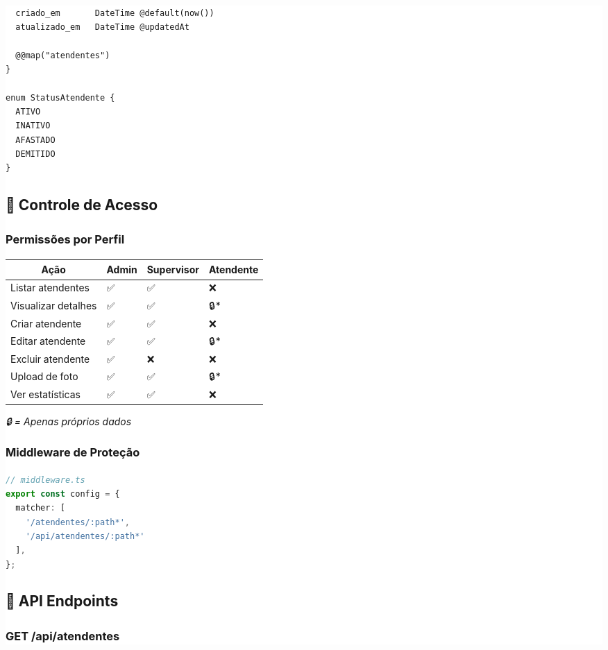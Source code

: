 ```prisma
  criado_em       DateTime @default(now())
  atualizado_em   DateTime @updatedAt
  
  @@map("atendentes")
}

enum StatusAtendente {
  ATIVO
  INATIVO
  AFASTADO
  DEMITIDO
}
```

## 🔐 Controle de Acesso

### Permissões por Perfil

| Ação | Admin | Supervisor | Atendente |
|------|-------|------------|----------|
| Listar atendentes | ✅ | ✅ | ❌ |
| Visualizar detalhes | ✅ | ✅ | 🔒* |
| Criar atendente | ✅ | ✅ | ❌ |
| Editar atendente | ✅ | ✅ | 🔒* |
| Excluir atendente | ✅ | ❌ | ❌ |
| Upload de foto | ✅ | ✅ | 🔒* |
| Ver estatísticas | ✅ | ✅ | ❌ |

*🔒 = Apenas próprios dados*

### Middleware de Proteção

```typescript
// middleware.ts
export const config = {
  matcher: [
    '/atendentes/:path*',
    '/api/atendentes/:path*'
  ],
};
```

## 📝 API Endpoints

### GET /api/atendentes
